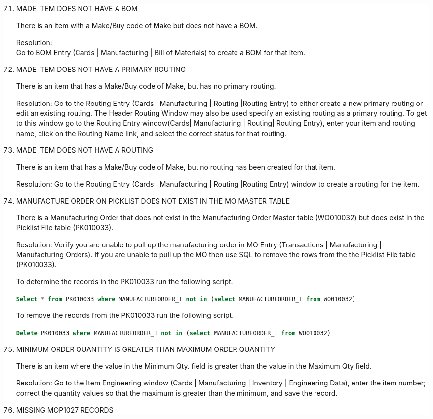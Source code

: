 71. MADE ITEM DOES NOT HAVE A BOM

    There is an item with a Make/Buy code of Make but does not have a BOM.  

    Resolution:  
    Go to BOM Entry (Cards | Manufacturing | Bill of Materials) to create a BOM for that item.  

72. MADE ITEM DOES NOT HAVE A PRIMARY ROUTING

    There is an item that has a Make/Buy code of Make, but has no primary routing.

    Resolution:
    Go to the Routing Entry (Cards | Manufacturing | Routing |Routing Entry) to either create a new primary routing or edit an existing routing.  The Header Routing Window may also be used specify an existing routing as a primary routing.  To get to this window go to the Routing Entry window(Cards| Manufacturing | Routing| Routing Entry), enter your item and routing name, click on the Routing Name link, and select the correct status for that routing.  

73. MADE ITEM DOES NOT HAVE A ROUTING

    There is an item that has a Make/Buy code of Make, but no routing has been created for that item.  

    Resolution:
    Go to the Routing Entry (Cards | Manufacturing | Routing |Routing Entry) window to create a routing for the item.  

74. MANUFACTURE ORDER ON PICKLIST DOES NOT EXIST IN THE MO MASTER TABLE

    There is a Manufacturing Order that does not exist in the Manufacturing Order Master table (WO010032) but does exist in the Picklist File table (PK010033).  

    Resolution:
    Verify you are unable to pull up the manufacturing order in MO Entry (Transactions | Manufacturing | Manufacturing Orders).  If you are unable to pull up the MO then use SQL to remove the rows from the the Picklist File table (PK010033).

    To determine the records in the PK010033 run the following script.

    ```sql
    Select * from PK010033 where MANUFACTUREORDER_I not in (select MANUFACTUREORDER_I from WO010032)
    ```

    To remove the records from the PK010033 run the following script.

    ```sql
    Delete PK010033 where MANUFACTUREORDER_I not in (select MANUFACTUREORDER_I from WO010032)
    ```

75. MINIMUM ORDER QUANTITY IS GREATER THAN MAXIMUM ORDER QUANTITY

    There is an item where the value in the Minimum Qty.  field is greater than the value in the Maximum Qty field.  

    Resolution:
    Go to the Item Engineering window (Cards | Manufacturing | Inventory | Engineering Data), enter the item number; correct the quantity values so that the maximum is greater than the minimum, and save the record.

76. MISSING MOP1027 RECORDS
